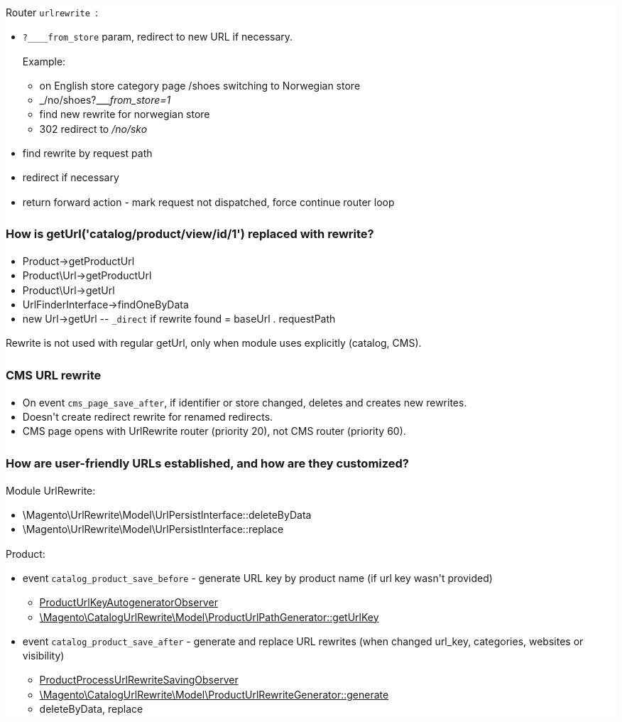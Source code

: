 Router `urlrewrite `:
- `?____from_store` param, redirect to new URL if necessary.

  Example:
  - on English store category page /shoes switching to Norwegian store
  - _/no/shoes?____from_store=1_
  - find new rewrite for norwegian store
  - 302 redirect to _/no/sko_

- find rewrite by request path
- redirect if necessary
- return forward action - mark request not dispatched, force continue router loop


### How is getUrl('catalog/product/view/id/1') replaced with rewrite?

- Product->getProductUrl
- Product\Url->getProductUrl
- Product\Url->getUrl
- UrlFinderInterface->findOneByData
- new Url->getUrl -- `_direct` if rewrite found = baseUrl . requestPath

Rewrite is not used with regular getUrl, only when module uses explicitly (catalog, CMS).

### CMS URL rewrite

- On event `cms_page_save_after`, if identifier or store changed, deletes and creates new rewrites.
- Doesn't create redirect rewrite for renamed redirects.
- CMS page opens with UrlRewrite router (priority 20), not CMS router (priority 60).

### How are user-friendly URLs established, and how are they customized?

Module UrlRewrite:
- \Magento\UrlRewrite\Model\UrlPersistInterface::deleteByData
- \Magento\UrlRewrite\Model\UrlPersistInterface::replace

Product:

- event `catalog_product_save_before` - generate URL key by product name (if url key wasn't provided)
  * [ProductUrlKeyAutogeneratorObserver](https://github.com/magento/magento2/blob/2.3/app/code/Magento/CatalogUrlRewrite/Observer/ProductUrlKeyAutogeneratorObserver.php)
  * [\Magento\CatalogUrlRewrite\Model\ProductUrlPathGenerator::getUrlKey](https://github.com/magento/magento2/blob/2.3/app/code/Magento/CatalogUrlRewrite/Model/ProductUrlPathGenerator.php#L125)
  
- event `catalog_product_save_after` - generate and replace URL rewrites (when changed url_key, categories, websites or visibility)
  * [ProductProcessUrlRewriteSavingObserver](https://github.com/magento/magento2/blob/2.3/app/code/Magento/CatalogUrlRewrite/Observer/ProductProcessUrlRewriteSavingObserver.php)
  * [\Magento\CatalogUrlRewrite\Model\ProductUrlRewriteGenerator::generate](https://github.com/magento/magento2/blob/2.3/app/code/Magento/CatalogUrlRewrite/Model/ProductUrlRewriteGenerator.php#L128)
  * deleteByData, replace
